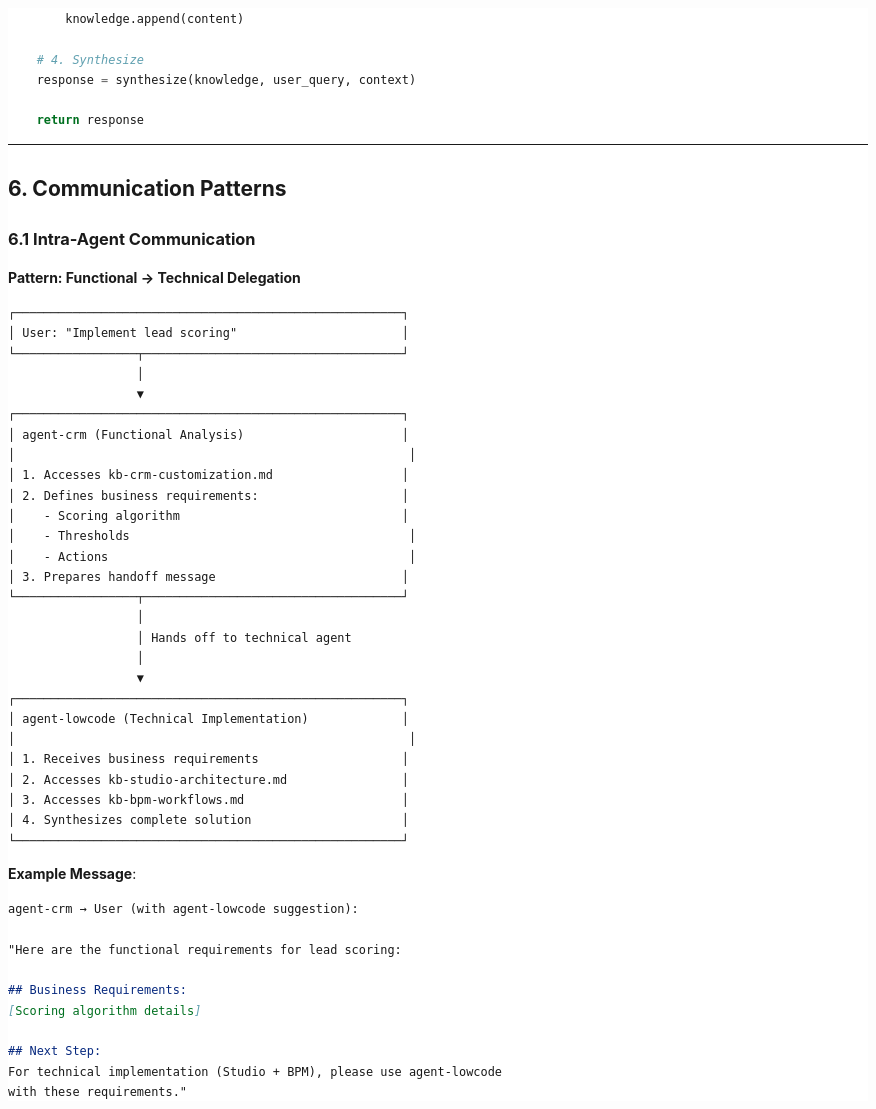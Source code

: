 ```python
        knowledge.append(content)

    # 4. Synthesize
    response = synthesize(knowledge, user_query, context)

    return response
```

---

## 6. Communication Patterns

### 6.1 Intra-Agent Communication

**Pattern: Functional → Technical Delegation**

```
┌──────────────────────────────────────────────────────┐
│ User: "Implement lead scoring"                       │
└─────────────────┬────────────────────────────────────┘
                  │
                  ▼
┌──────────────────────────────────────────────────────┐
│ agent-crm (Functional Analysis)                      │
│                                                       │
│ 1. Accesses kb-crm-customization.md                  │
│ 2. Defines business requirements:                    │
│    - Scoring algorithm                               │
│    - Thresholds                                       │
│    - Actions                                          │
│ 3. Prepares handoff message                          │
└─────────────────┬────────────────────────────────────┘
                  │
                  │ Hands off to technical agent
                  │
                  ▼
┌──────────────────────────────────────────────────────┐
│ agent-lowcode (Technical Implementation)             │
│                                                       │
│ 1. Receives business requirements                    │
│ 2. Accesses kb-studio-architecture.md                │
│ 3. Accesses kb-bpm-workflows.md                      │
│ 4. Synthesizes complete solution                     │
└──────────────────────────────────────────────────────┘
```

**Example Message**:
```markdown
agent-crm → User (with agent-lowcode suggestion):

"Here are the functional requirements for lead scoring:

## Business Requirements:
[Scoring algorithm details]

## Next Step:
For technical implementation (Studio + BPM), please use agent-lowcode
with these requirements."
```
